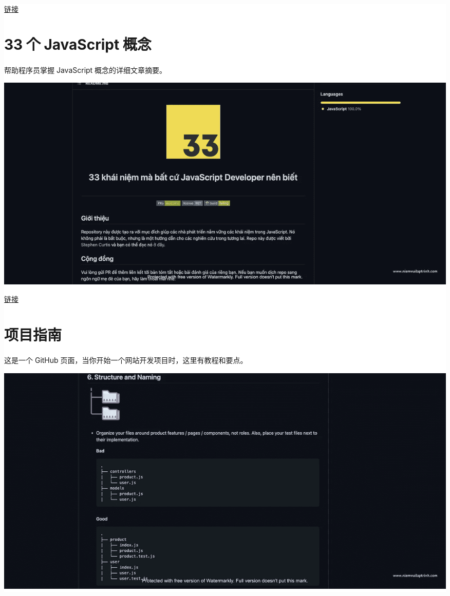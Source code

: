 [链接](https://github.com/dexteryy/spellbook-of-modern-webdev)

# 33 个 JavaScript 概念

帮助程序员掌握 JavaScript 概念的详细文章摘要。

![](img/b0713488b1e516932806d4a6217cbc9b.png)

[链接](https://github.com/nguyentranchung/33-js-concepts)

# 项目指南

这是一个 GitHub 页面，当你开始一个网站开发项目时，这里有教程和要点。

![](img/1c8bfb8c00942516f855eade59c6aaaf.png)
